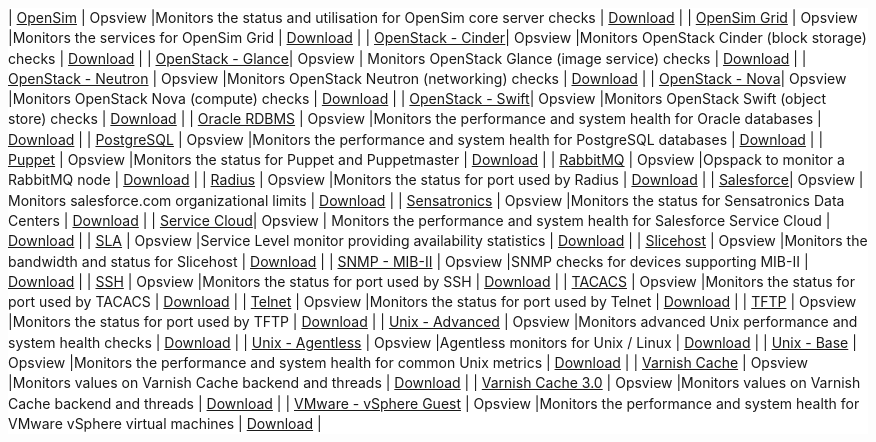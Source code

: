 | [OpenSim](https://github.com/opsview/application-opensim)  | Opsview   |Monitors the status and utilisation for OpenSim core server checks   | [Download](https://github.com/opsview/application-opensim/releases) |
| [OpenSim Grid](https://github.com/opsview/application-opensim-grid)  | Opsview   |Monitors the services for OpenSim Grid   | [Download](https://github.com/opsview/application-opensim-grid/releases) |
| [OpenStack - Cinder](https://github.com/opsview/os-openstack-cinder)| Opsview  |Monitors OpenStack Cinder (block storage) checks    | [Download](https://github.com/opsview/os-openstack-cinder/releases) |
| [OpenStack - Glance](https://github.com/opsview/os-openstack-glance)| Opsview  | Monitors OpenStack Glance (image service) checks   | [Download](https://github.com/opsview/os-openstack-glance/releases) |
| [OpenStack - Neutron](https://github.com/opsview/os-openstack-neutron)  | Opsview    |Monitors OpenStack Neutron (networking) checks  | [Download](https://github.com/opsview/os-openstack-neutron/releases) |
| [OpenStack - Nova](https://github.com/opsview/os-openstack-nova)| Opsview  |Monitors OpenStack Nova (compute) checks      | [Download](https://github.com/opsview/os-openstack-nova/releases) |
| [OpenStack - Swift](https://github.com/opsview/os-openstack-swift)| Opsview  |Monitors OpenStack Swift (object store) checks     | [Download](https://github.com/opsview/os-openstack-swift/releases) |
| [Oracle RDBMS](https://github.com/opsview/database-oracle-rdbms)  | Opsview    |Monitors the performance and system health for Oracle databases  | [Download](https://github.com/opsview/database-oracle-rdbms/releases) |
| [PostgreSQL](https://github.com/opsview/database-postgresql)  | Opsview    |Monitors the performance and system health for PostgreSQL databases  | [Download](https://github.com/opsview/database-postgresql/releases) |
| [Puppet](https://github.com/opsview/management-puppet)  | Opsview   |Monitors the status for Puppet and Puppetmaster   | [Download](https://github.com/opsview/management-puppet/releases) |
| [RabbitMQ](https://github.com/opsview/application-rabbitmq-node)  | Opsview    |Opspack to monitor a RabbitMQ node    | [Download](https://github.com/opsview/application-rabbitmq-node/releases) |
| [Radius](https://github.com/opsview/network-services-radius)  | Opsview   |Monitors the status for port used by Radius  | [Download](https://github.com/opsview/network-services-radius/releases) |
| [Salesforce](https://github.com/opsview/cloud-salesforce)| Opsview  | Monitors salesforce.com organizational limits        | [Download](https://github.com/opsview/cloud-salesforce/releases) |
| [Sensatronics](https://github.com/opsview/infrastructure-sensatronics)  | Opsview    |Monitors the status for Sensatronics Data Centers  | [Download](https://github.com/opsview/infrastructure-sensatronics/releases) |
| [Service Cloud](https://github.com/opsview/cloud-service-cloud)| Opsview  |  Monitors the performance and system health for Salesforce Service Cloud        | [Download](https://github.com/opsview/cloud-service-cloud/releases) |
| [SLA](https://github.com/opsview/business-sla-monitors	)  | Opsview    |Service Level monitor providing availability statistics | [Download](https://github.com/opsview/business-sla-monitors/releases) |
| [Slicehost](https://github.com/opsview/service-provider-slicehost)  | Opsview    |Monitors the bandwidth and status for Slicehost  | [Download](https://github.com/opsview/service-provider-slicehost/releases) |
| [SNMP - MIB-II](https://github.com/opsview/snmp-mib-ii)  | Opsview    |SNMP checks for devices supporting MIB-II  | [Download](https://github.com/opsview/snmp-mib-ii/releases) |
| [SSH](https://github.com/opsview/network-services-ssh)  | Opsview   |Monitors the status for port used by SSH  | [Download](https://github.com/opsview/network-services-ssh/releases) |
| [TACACS](https://github.com/opsview/network-services-tacacs)  | Opsview   |Monitors the status for port used by TACACS  | [Download](https://github.com/opsview/network-services-tacacs/releases) |
| [Telnet](https://github.com/opsview/network-services-telnet)  | Opsview   |Monitors the status for port used by Telnet  | [Download](https://github.com/opsview/network-services-telnet/releases) |
| [TFTP](https://github.com/opsview/network-services-tftp)  | Opsview    |Monitors the status for port used by TFTP  | [Download](https://github.com/opsview/network-services-tftp/releases) |
| [Unix - Advanced](https://github.com/opsview/os-unix-advanced)  | Opsview    |Monitors advanced Unix performance and system health checks  | [Download](https://github.com/opsview/os-unix-advanced/releases) |
| [Unix - Agentless](https://github.com/opsview/os-unix-agentless)  | Opsview   |Agentless monitors for Unix / Linux  | [Download](https://github.com/opsview/os-unix-agentless/releases) |
| [Unix - Base](https://github.com/opsview/os-unix-base)  | Opsview    |Monitors the performance and system health for common Unix metrics  | [Download](https://github.com/opsview/os-unix-base/releases) |
| [Varnish Cache](https://github.com/opsview/application-varnish-cache)  | Opsview    |Monitors values on Varnish Cache backend and threads  | [Download](https://github.com/opsview/application-varnish-cache/releases) |
| [Varnish Cache 3.0](https://github.com/opsview/application-varnish-cache-3.0)  | Opsview    |Monitors values on Varnish Cache backend and threads  | [Download](https://github.com/opsview/application-varnish-cache-3.0/releases) |
| [VMware - vSphere Guest](https://github.com/opsview/os-vmware-vsphere-guest)  | Opsview    |Monitors the performance and system health for VMware vSphere virtual machines  | [Download](https://github.com/opsview/os-vmware-vsphere-guest/releases) |